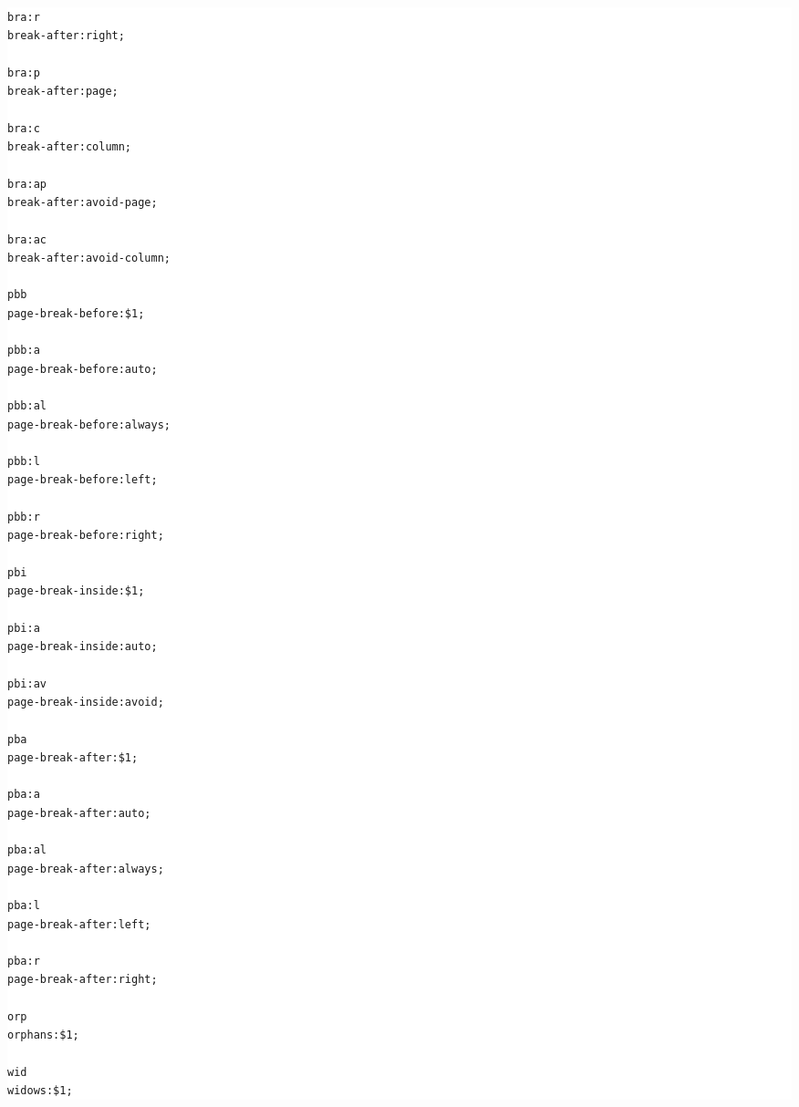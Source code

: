 	bra:r
	break-after:right;

	bra:p
	break-after:page;

	bra:c
	break-after:column;

	bra:ap
	break-after:avoid-page;

	bra:ac
	break-after:avoid-column;

	pbb
	page-break-before:$1;

	pbb:a
	page-break-before:auto;

	pbb:al
	page-break-before:always;

	pbb:l
	page-break-before:left;

	pbb:r
	page-break-before:right;

	pbi
	page-break-inside:$1;

	pbi:a
	page-break-inside:auto;

	pbi:av
	page-break-inside:avoid;

	pba
	page-break-after:$1;

	pba:a
	page-break-after:auto;

	pba:al
	page-break-after:always;

	pba:l
	page-break-after:left;

	pba:r
	page-break-after:right;

	orp
	orphans:$1;

	wid
	widows:$1;

